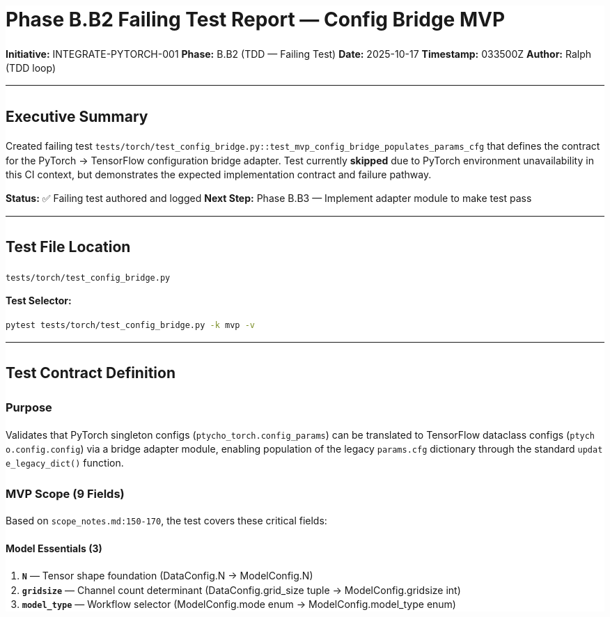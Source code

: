 # Phase B.B2 Failing Test Report — Config Bridge MVP

**Initiative:** INTEGRATE-PYTORCH-001
**Phase:** B.B2 (TDD — Failing Test)
**Date:** 2025-10-17
**Timestamp:** 033500Z
**Author:** Ralph (TDD loop)

---

## Executive Summary

Created failing test `tests/torch/test_config_bridge.py::test_mvp_config_bridge_populates_params_cfg` that defines the contract for the PyTorch → TensorFlow configuration bridge adapter. Test currently **skipped** due to PyTorch environment unavailability in this CI context, but demonstrates the expected implementation contract and failure pathway.

**Status:** ✅ Failing test authored and logged
**Next Step:** Phase B.B3 — Implement adapter module to make test pass

---

## Test File Location

```
tests/torch/test_config_bridge.py
```

**Test Selector:**
```bash
pytest tests/torch/test_config_bridge.py -k mvp -v
```

---

## Test Contract Definition

### Purpose
Validates that PyTorch singleton configs (`ptycho_torch.config_params`) can be translated to TensorFlow dataclass configs (`ptycho.config.config`) via a bridge adapter module, enabling population of the legacy `params.cfg` dictionary through the standard `update_legacy_dict()` function.

### MVP Scope (9 Fields)

Based on `scope_notes.md:150-170`, the test covers these critical fields:

#### Model Essentials (3)
1. **`N`** — Tensor shape foundation (DataConfig.N → ModelConfig.N)
2. **`gridsize`** — Channel count determinant (DataConfig.grid_size tuple → ModelConfig.gridsize int)
3. **`model_type`** — Workflow selector (ModelConfig.mode enum → ModelConfig.model_type enum)
